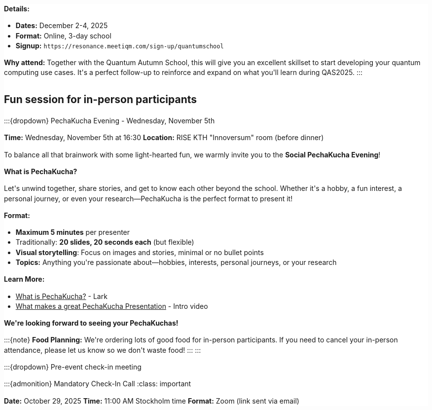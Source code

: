 **Details:**
- **Dates:** December 2-4, 2025
- **Format:** Online, 3-day school
- **Signup:** `https://resonance.meetiqm.com/sign-up/quantumschool`

**Why attend:**
Together with the Quantum Autumn School, this will give you an excellent skillset to start developing your quantum computing use cases. It's a perfect follow-up to reinforce and expand on what you'll learn during QAS2025.
:::

## Fun session for in-person participants

:::{dropdown} PechaKucha Evening - Wednesday, November 5th

**Time:** Wednesday, November 5th at 16:30
**Location:** RISE KTH "Innoversum" room (before dinner)

To balance all that brainwork with some light-hearted fun, we warmly invite you to the **Social PechaKucha Evening**!

**What is PechaKucha?**

Let's unwind together, share stories, and get to know each other beyond the school. Whether it's a hobby, a fun interest, a personal journey, or even your research—PechaKucha is the perfect format to present it!

**Format:**
- **Maximum 5 minutes** per presenter
- Traditionally: **20 slides, 20 seconds each** (but flexible)
- **Visual storytelling**: Focus on images and stories, minimal or no bullet points
- **Topics:** Anything you're passionate about—hobbies, interests, personal journeys, or your research

**Learn More:**
- [What is PechaKucha?](https://www.lark.com/en-us/blog/what-is-pechakucha) - Lark
- [What makes a great PechaKucha Presentation](https://www.youtube.com/watch?v=9NZOt6BkhUg) - Intro video

**We're looking forward to seeing your PechaKuchas!**

:::{note}
**Food Planning:** We're ordering lots of good food for in-person participants. If you need to cancel your in-person attendance, please let us know so we don't waste food!
:::
:::


:::{dropdown} Pre-event check-in meeting

:::{admonition} Mandatory Check-In Call
:class: important

**Date:** October 29, 2025
**Time:** 11:00 AM Stockholm time
**Format:** Zoom (link sent via email)
